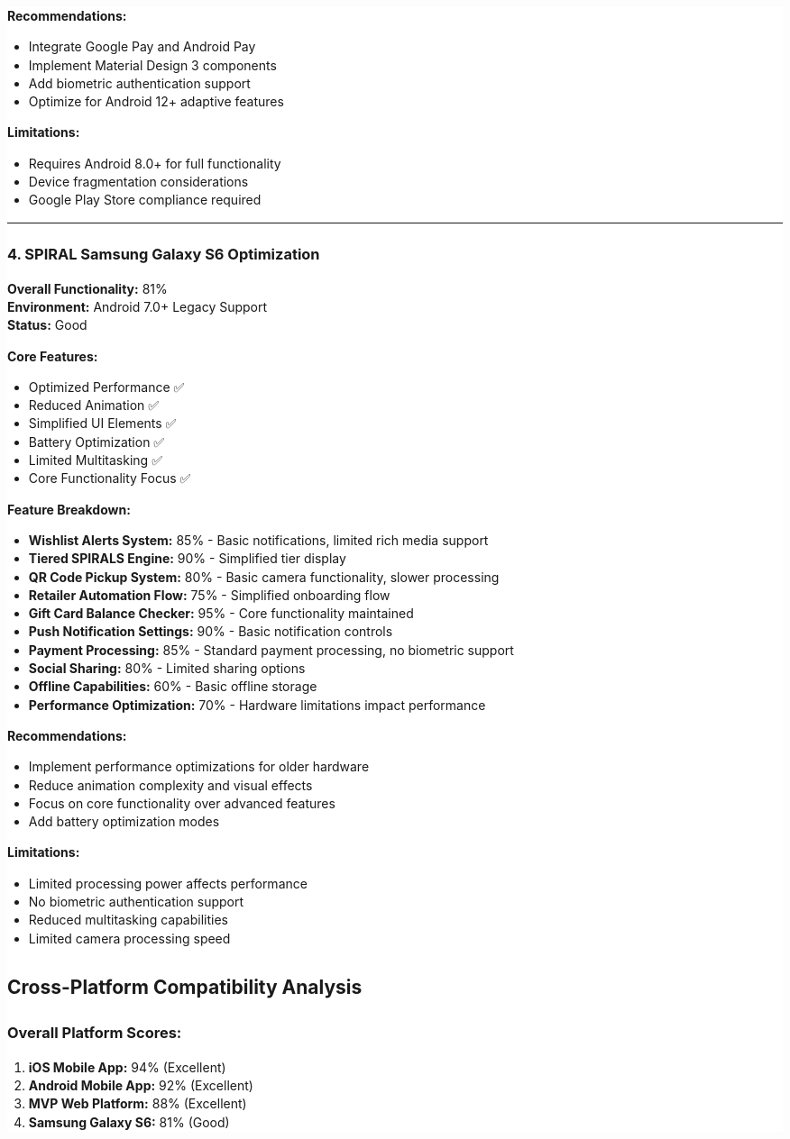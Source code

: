 **Recommendations:**
- Integrate Google Pay and Android Pay
- Implement Material Design 3 components
- Add biometric authentication support
- Optimize for Android 12+ adaptive features

**Limitations:**
- Requires Android 8.0+ for full functionality
- Device fragmentation considerations
- Google Play Store compliance required

---

### 4. SPIRAL Samsung Galaxy S6 Optimization
**Overall Functionality:** 81%  
**Environment:** Android 7.0+ Legacy Support  
**Status:** Good  

**Core Features:**
- Optimized Performance ✅
- Reduced Animation ✅
- Simplified UI Elements ✅
- Battery Optimization ✅
- Limited Multitasking ✅
- Core Functionality Focus ✅

**Feature Breakdown:**
- **Wishlist Alerts System:** 85% - Basic notifications, limited rich media support
- **Tiered SPIRALS Engine:** 90% - Simplified tier display
- **QR Code Pickup System:** 80% - Basic camera functionality, slower processing
- **Retailer Automation Flow:** 75% - Simplified onboarding flow
- **Gift Card Balance Checker:** 95% - Core functionality maintained
- **Push Notification Settings:** 90% - Basic notification controls
- **Payment Processing:** 85% - Standard payment processing, no biometric support
- **Social Sharing:** 80% - Limited sharing options
- **Offline Capabilities:** 60% - Basic offline storage
- **Performance Optimization:** 70% - Hardware limitations impact performance

**Recommendations:**
- Implement performance optimizations for older hardware
- Reduce animation complexity and visual effects
- Focus on core functionality over advanced features
- Add battery optimization modes

**Limitations:**
- Limited processing power affects performance
- No biometric authentication support  
- Reduced multitasking capabilities
- Limited camera processing speed

## Cross-Platform Compatibility Analysis

### Overall Platform Scores:
1. **iOS Mobile App:** 94% (Excellent)
2. **Android Mobile App:** 92% (Excellent)  
3. **MVP Web Platform:** 88% (Excellent)
4. **Samsung Galaxy S6:** 81% (Good)

